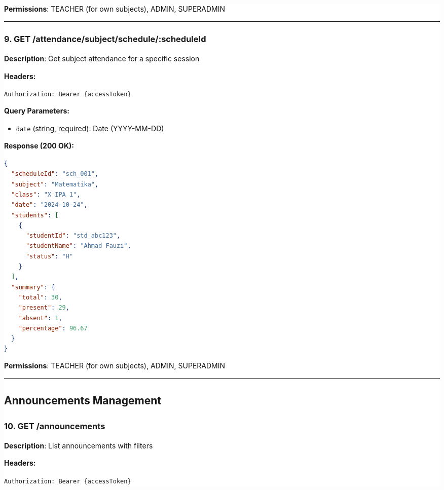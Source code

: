 **Permissions**: TEACHER (for own subjects), ADMIN, SUPERADMIN

---

### 9. GET /attendance/subject/schedule/:scheduleId

**Description**: Get subject attendance for a specific session

**Headers:**

```
Authorization: Bearer {accessToken}
```

**Query Parameters:**

- `date` (string, required): Date (YYYY-MM-DD)

**Response (200 OK):**

```json
{
  "scheduleId": "sch_001",
  "subject": "Matematika",
  "class": "X IPA 1",
  "date": "2024-10-24",
  "students": [
    {
      "studentId": "std_abc123",
      "studentName": "Ahmad Fauzi",
      "status": "H"
    }
  ],
  "summary": {
    "total": 30,
    "present": 29,
    "absent": 1,
    "percentage": 96.67
  }
}
```

**Permissions**: TEACHER (for own subjects), ADMIN, SUPERADMIN

---

## Announcements Management

### 10. GET /announcements

**Description**: List announcements with filters

**Headers:**

```
Authorization: Bearer {accessToken}
```
